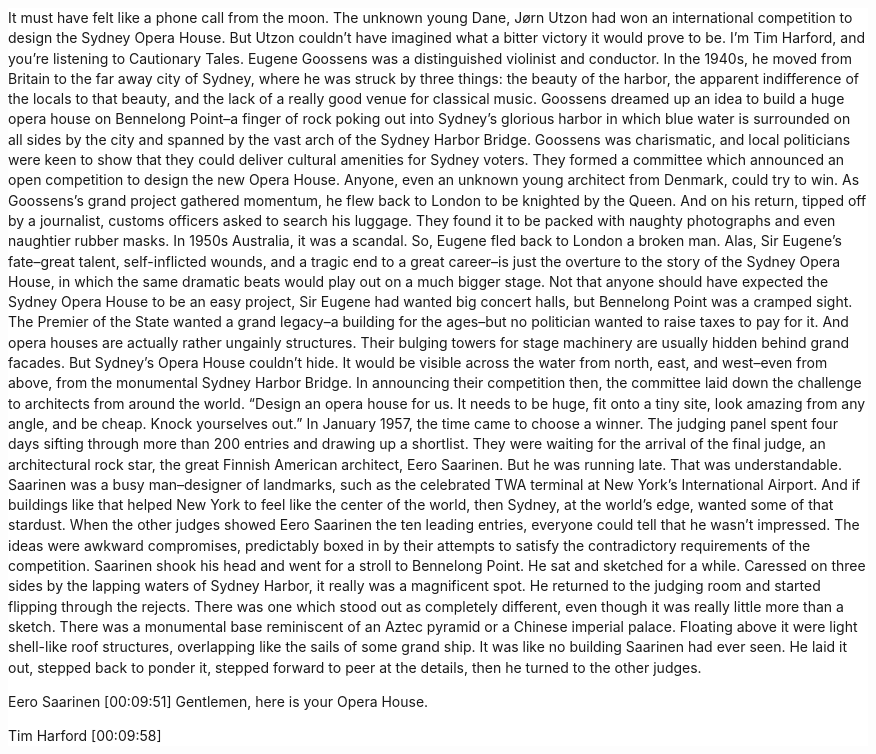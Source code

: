 It must have felt like a phone call from the moon. The unknown young Dane, Jørn Utzon had won an international competition to design the Sydney Opera House. But Utzon couldn’t have imagined what a bitter victory it would prove to be. I’m Tim Harford, and you’re listening to Cautionary Tales. Eugene Goossens was a distinguished violinist and conductor. In the 1940s, he moved from Britain to the far away city of Sydney, where he was struck by three things: the beauty of the harbor, the apparent indifference of the locals to that beauty, and the lack of a really good venue for classical music. Goossens dreamed up an idea to build a huge opera house on Bennelong Point–a finger of rock poking out into Sydney’s glorious harbor in which blue water is surrounded on all sides by the city and spanned by the vast arch of the Sydney Harbor Bridge. Goossens was charismatic, and local politicians were keen to show that they could deliver cultural amenities for Sydney voters. They formed a committee which announced an open competition to design the new Opera House. Anyone, even an unknown young architect from Denmark, could try to win. As Goossens’s grand project gathered momentum, he flew back to London to be knighted by the Queen. And on his return, tipped off by a journalist, customs officers asked to search his luggage. They found it to be packed with naughty photographs and even naughtier rubber masks. In 1950s Australia, it was a scandal. So, Eugene fled back to London a broken man. Alas, Sir Eugene’s fate–great talent, self-inflicted wounds, and a tragic end to a great career–is just the overture to the story of the Sydney Opera House, in which the same dramatic beats would play out on a much bigger stage. Not that anyone should have expected the Sydney Opera House to be an easy project, Sir Eugene had wanted big concert halls, but Bennelong Point was a cramped sight. The Premier of the State wanted a grand legacy–a building for the ages–but no politician wanted to raise taxes to pay for it. And opera houses are actually rather ungainly structures. Their bulging towers for stage machinery are usually hidden behind grand facades. But Sydney’s Opera House couldn’t hide. It would be visible across the water from north, east, and west–even from above, from the monumental Sydney Harbor Bridge. In announcing their competition then, the committee laid down the challenge to architects from around the world. “Design an opera house for us. It needs to be huge, fit onto a tiny site, look amazing from any angle, and be cheap. Knock yourselves out.” In January 1957, the time came to choose a winner. The judging panel spent four days sifting through more than 200 entries and drawing up a shortlist. They were waiting for the arrival of the final judge, an architectural rock star, the great Finnish American architect, Eero Saarinen. But he was running late. That was understandable. Saarinen was a busy man–designer of landmarks, such as the celebrated TWA terminal at New York’s International Airport. And if buildings like that helped New York to feel like the center of the world, then Sydney, at the world’s edge, wanted some of that stardust. When the other judges showed Eero Saarinen the ten leading entries, everyone could tell that he wasn’t impressed. The ideas were awkward compromises, predictably boxed in by their attempts to satisfy the contradictory requirements of the competition. Saarinen shook his head and went for a stroll to Bennelong Point. He sat and sketched for a while. Caressed on three sides by the lapping waters of Sydney Harbor, it really was a magnificent spot. He returned to the judging room and started flipping through the rejects. There was one which stood out as completely different, even though it was really little more than a sketch. There was a monumental base reminiscent of an Aztec pyramid or a Chinese imperial palace. Floating above it were light shell-like roof structures, overlapping like the sails of some grand ship. It was like no building Saarinen had ever seen. He laid it out, stepped back to ponder it, stepped forward to peer at the details, then he turned to the other judges. 


Eero Saarinen 
[00:09:51] 
Gentlemen, here is your Opera House. 


Tim Harford 
[00:09:58] 